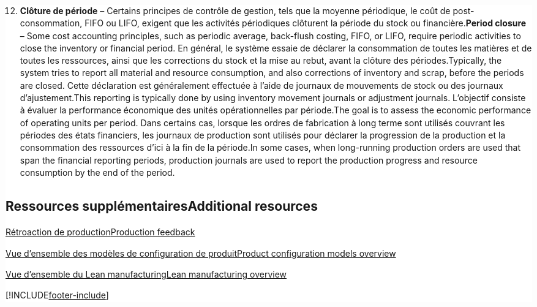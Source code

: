 12. <span data-ttu-id="a224a-199">**Clôture de période** – Certains principes de contrôle de gestion, tels que la moyenne périodique, le coût de post-consommation, FIFO ou LIFO, exigent que les activités périodiques clôturent la période du stock ou financière.</span><span class="sxs-lookup"><span data-stu-id="a224a-199">**Period closure** – Some cost accounting principles, such as periodic average, back-flush costing, FIFO, or LIFO, require periodic activities to close the inventory or financial period.</span></span> <span data-ttu-id="a224a-200">En général, le système essaie de déclarer la consommation de toutes les matières et de toutes les ressources, ainsi que les corrections du stock et la mise au rebut, avant la clôture des périodes.</span><span class="sxs-lookup"><span data-stu-id="a224a-200">Typically, the system tries to report all material and resource consumption, and also corrections of inventory and scrap, before the periods are closed.</span></span> <span data-ttu-id="a224a-201">Cette déclaration est généralement effectuée à l’aide de journaux de mouvements de stock ou des journaux d’ajustement.</span><span class="sxs-lookup"><span data-stu-id="a224a-201">This reporting is typically done by using inventory movement journals or adjustment journals.</span></span> <span data-ttu-id="a224a-202">L’objectif consiste à évaluer la performance économique des unités opérationnelles par période.</span><span class="sxs-lookup"><span data-stu-id="a224a-202">The goal is to assess the economic performance of operating units per period.</span></span> <span data-ttu-id="a224a-203">Dans certains cas, lorsque les ordres de fabrication à long terme sont utilisés couvrant les périodes des états financiers, les journaux de production sont utilisés pour déclarer la progression de la production et la consommation des ressources d’ici à la fin de la période.</span><span class="sxs-lookup"><span data-stu-id="a224a-203">In some cases, when long-running production orders are used that span the financial reporting periods, production journals are used to report the production progress and resource consumption by the end of the period.</span></span>


<a name="additional-resources"></a><span data-ttu-id="a224a-204">Ressources supplémentaires</span><span class="sxs-lookup"><span data-stu-id="a224a-204">Additional resources</span></span>
--------

[<span data-ttu-id="a224a-205">Rétroaction de production</span><span class="sxs-lookup"><span data-stu-id="a224a-205">Production feedback</span></span>](production-feedback.md)

[<span data-ttu-id="a224a-206">Vue d’ensemble des modèles de configuration de produit</span><span class="sxs-lookup"><span data-stu-id="a224a-206">Product configuration models overview</span></span>](../pim/product-configuration-models.md)

[<span data-ttu-id="a224a-207">Vue d’ensemble du Lean manufacturing</span><span class="sxs-lookup"><span data-stu-id="a224a-207">Lean manufacturing overview</span></span>](lean-manufacturing-overview.md)





[!INCLUDE[footer-include](../../includes/footer-banner.md)]